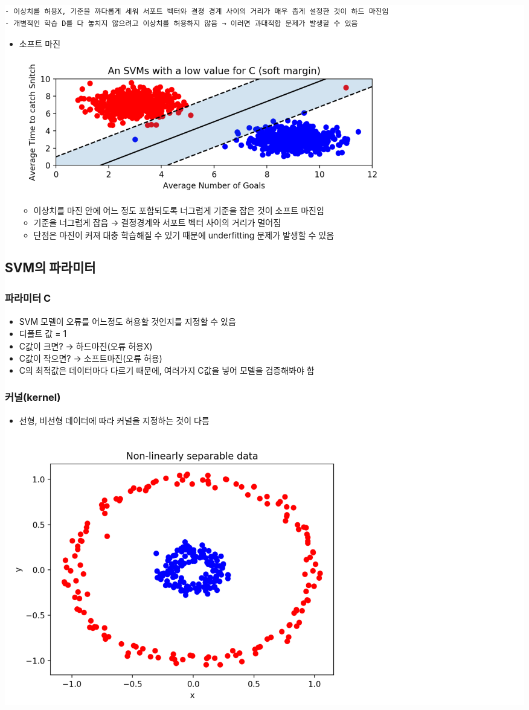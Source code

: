     - 이상치를 허용X, 기준을 까다롭게 세워 서포트 벡터와 결졍 경계 사이의 거리가 매우 좁게 설정한 것이 하드 마진임
    - 개별적인 학습 D를 다 놓치지 않으려고 이상치를 허용하지 않음 → 이러면 과대적합 문제가 발생할 수 있음

- 소프트 마진
    
    ![Untitled](https://github.com/bjh0507/Study/blob/main/%EC%95%84%EB%A7%88%EC%A1%B4%EB%8D%B0%EC%9D%B4%ED%84%B0_EDA/5-26.png)
    
    - 이상치를 마진 안에 어느 정도 포함되도록 너그럽게 기준을 잡은 것이 소프트 마진임
    - 기준을 너그럽게 잡음 → 결정경계와 서포트 벡터 사이의 거리가 멀어짐
    - 단점은 마진이 커져 대충 학습해질 수 있기 때문에 underfitting 문제가 발생할 수 있음
    

## SVM의 파라미터

### 파라미터 C

- SVM 모델이 오류를 어느정도 허용할 것인지를 지정할 수 있음
- 디폴트 값 = 1
- C값이 크면? → 하드마진(오류 허용X)
- C값이 작으면? → 소프트마진(오류 허용)
- C의 최적값은 데이터마다 다르기 때문에, 여러가지 C값을 넣어 모델을 검증해봐야 함

### 커널(kernel)

- 선형, 비선형 데이터에 따라 커널을 지정하는 것이 다름

![Untitled](https://github.com/bjh0507/Study/blob/main/%EC%95%84%EB%A7%88%EC%A1%B4%EB%8D%B0%EC%9D%B4%ED%84%B0_EDA/5-27.png)
